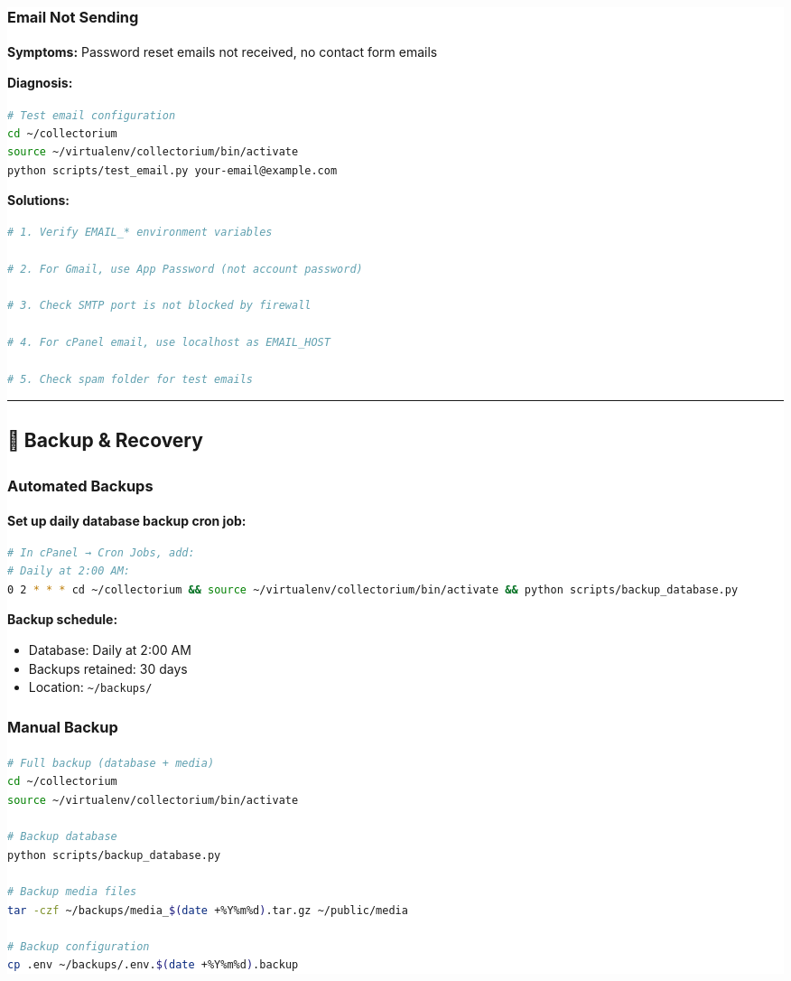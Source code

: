 ### Email Not Sending

**Symptoms:** Password reset emails not received, no contact form emails

**Diagnosis:**

```bash
# Test email configuration
cd ~/collectorium
source ~/virtualenv/collectorium/bin/activate
python scripts/test_email.py your-email@example.com
```

**Solutions:**

```bash
# 1. Verify EMAIL_* environment variables

# 2. For Gmail, use App Password (not account password)

# 3. Check SMTP port is not blocked by firewall

# 4. For cPanel email, use localhost as EMAIL_HOST

# 5. Check spam folder for test emails
```

---

## 💾 Backup & Recovery

### Automated Backups

**Set up daily database backup cron job:**

```bash
# In cPanel → Cron Jobs, add:
# Daily at 2:00 AM:
0 2 * * * cd ~/collectorium && source ~/virtualenv/collectorium/bin/activate && python scripts/backup_database.py
```

**Backup schedule:**
- Database: Daily at 2:00 AM
- Backups retained: 30 days
- Location: `~/backups/`

### Manual Backup

```bash
# Full backup (database + media)
cd ~/collectorium
source ~/virtualenv/collectorium/bin/activate

# Backup database
python scripts/backup_database.py

# Backup media files
tar -czf ~/backups/media_$(date +%Y%m%d).tar.gz ~/public/media

# Backup configuration
cp .env ~/backups/.env.$(date +%Y%m%d).backup
```

